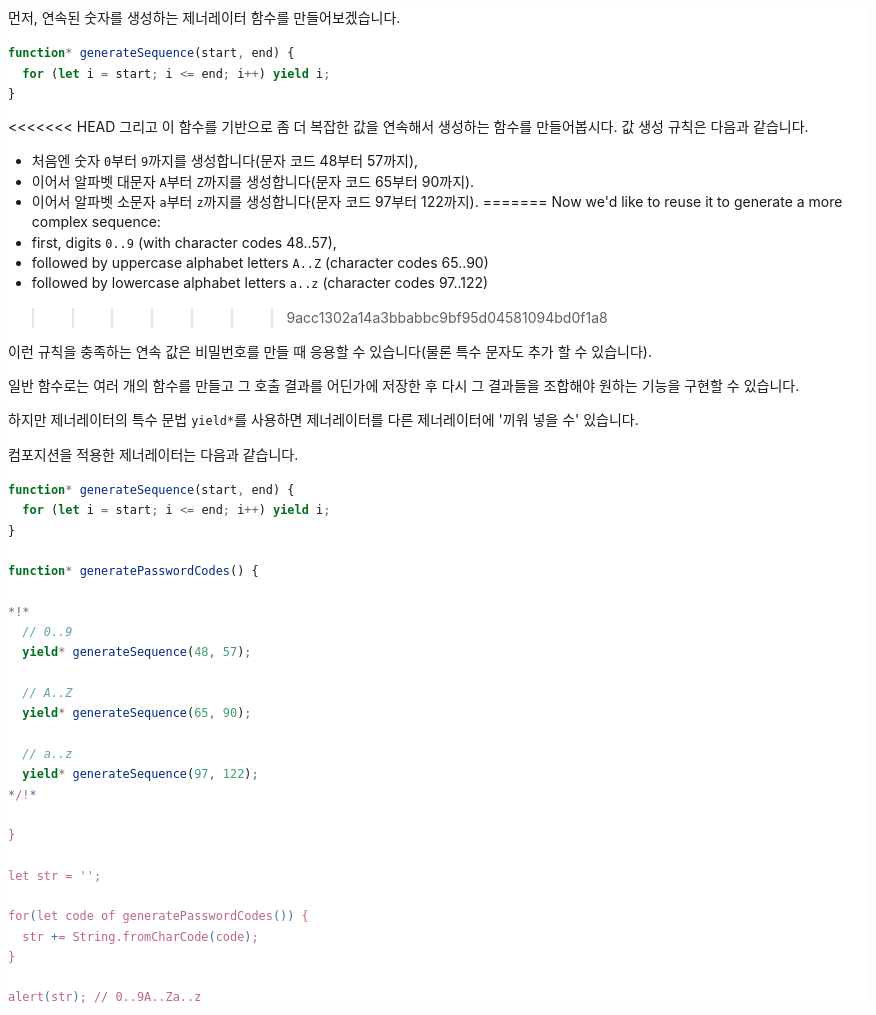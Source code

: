 먼저, 연속된 숫자를 생성하는 제너레이터 함수를 만들어보겠습니다.

```js
function* generateSequence(start, end) {
  for (let i = start; i <= end; i++) yield i;
}
```

<<<<<<< HEAD
그리고 이 함수를 기반으로 좀 더 복잡한 값을 연속해서 생성하는 함수를 만들어봅시다. 값 생성 규칙은 다음과 같습니다.  
- 처음엔 숫자 `0`부터 `9`까지를 생성합니다(문자 코드 48부터 57까지),
- 이어서 알파벳 대문자 `A`부터 `Z`까지를 생성합니다(문자 코드 65부터 90까지).
- 이어서 알파벳 소문자 `a`부터 `z`까지를 생성합니다(문자 코드 97부터 122까지).
=======
Now we'd like to reuse it to generate a more complex sequence:
- first, digits `0..9` (with character codes 48..57),
- followed by uppercase alphabet letters `A..Z` (character codes 65..90)
- followed by lowercase alphabet letters `a..z` (character codes 97..122)
>>>>>>> 9acc1302a14a3bbabbc9bf95d04581094bd0f1a8

이런 규칙을 충족하는 연속 값은 비밀번호를 만들 때 응용할 수 있습니다(물론 특수 문자도 추가 할 수 있습니다). 

일반 함수로는 여러 개의 함수를 만들고 그 호출 결과를 어딘가에 저장한 후 다시 그 결과들을 조합해야 원하는 기능을 구현할 수 있습니다.

하지만 제너레이터의 특수 문법 `yield*`를 사용하면 제너레이터를 다른 제너레이터에 '끼워 넣을 수' 있습니다.

컴포지션을 적용한 제너레이터는 다음과 같습니다.

```js run
function* generateSequence(start, end) {
  for (let i = start; i <= end; i++) yield i;
}

function* generatePasswordCodes() {

*!*
  // 0..9
  yield* generateSequence(48, 57);

  // A..Z
  yield* generateSequence(65, 90);

  // a..z
  yield* generateSequence(97, 122);
*/!*

}

let str = '';

for(let code of generatePasswordCodes()) {
  str += String.fromCharCode(code);
}

alert(str); // 0..9A..Za..z
```
